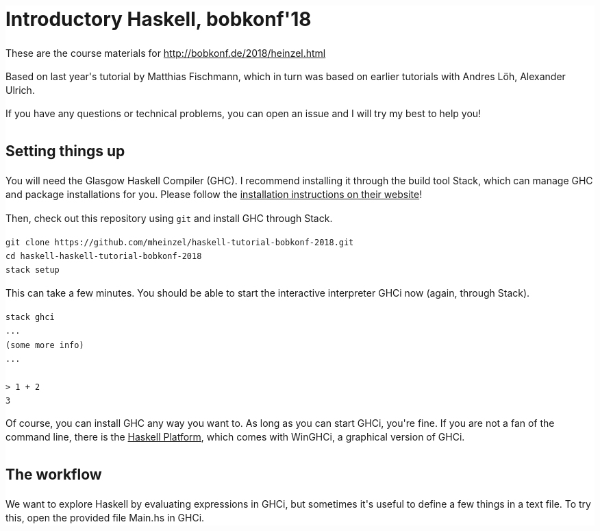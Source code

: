 # Introductory Haskell, bobkonf'18

These are the course materials for http://bobkonf.de/2018/heinzel.html

Based on last year's tutorial by Matthias Fischmann,
which in turn was based on earlier tutorials with Andres Löh, Alexander Ulrich.

If you have any questions or technical problems,
you can open an issue and I will try my best to help you!

## Setting things up

You will need the Glasgow Haskell Compiler (GHC).
I recommend installing it through the build tool Stack,
which can manage GHC and package installations for you.
Please follow the
[installation instructions on their website](https://docs.haskellstack.org/en/stable/install_and_upgrade/)!

Then, check out this repository using `git`
and install GHC through Stack.

```
git clone https://github.com/mheinzel/haskell-tutorial-bobkonf-2018.git
cd haskell-haskell-tutorial-bobkonf-2018
stack setup
```

This can take a few minutes.
You should be able to start the interactive interpreter GHCi now (again, through Stack).

```
stack ghci
...
(some more info)
...

> 1 + 2
3
```

Of course, you can install GHC any way you want to.
As long as you can start GHCi, you're fine.
If you are not a fan of the command line,
there is the [Haskell Platform](https://www.haskell.org/platform/),
which comes with WinGHCi, a graphical version of GHCi.


## The workflow

We want to explore Haskell by evaluating expressions in GHCi,
but sometimes it's useful to define a few things in a text file.
To try this, open the provided file Main.hs in GHCi.

